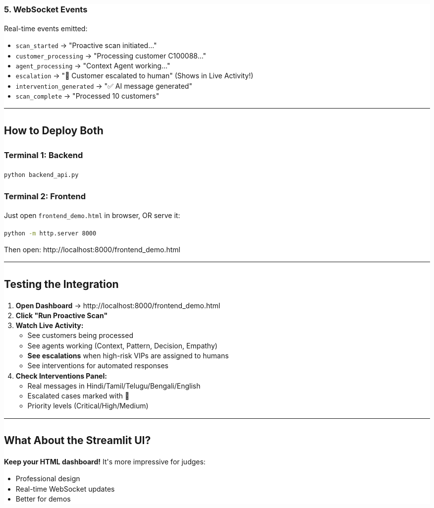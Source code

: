 ### 5. **WebSocket Events**
Real-time events emitted:
- `scan_started` → "Proactive scan initiated..."
- `customer_processing` → "Processing customer C100088..."
- `agent_processing` → "Context Agent working..."
- `escalation` → "🚨 Customer escalated to human" (Shows in Live Activity!)
- `intervention_generated` → "✅ AI message generated"
- `scan_complete` → "Processed 10 customers"

---

## How to Deploy Both

### Terminal 1: Backend
```bash
python backend_api.py
```

### Terminal 2: Frontend
Just open `frontend_demo.html` in browser, OR serve it:
```bash
python -m http.server 8000
```

Then open: http://localhost:8000/frontend_demo.html

---

## Testing the Integration

1. **Open Dashboard** → http://localhost:8000/frontend_demo.html
2. **Click "Run Proactive Scan"**
3. **Watch Live Activity:**
   - See customers being processed
   - See agents working (Context, Pattern, Decision, Empathy)
   - **See escalations** when high-risk VIPs are assigned to humans
   - See interventions for automated responses
4. **Check Interventions Panel:**
   - Real messages in Hindi/Tamil/Telugu/Bengali/English
   - Escalated cases marked with 🚨
   - Priority levels (Critical/High/Medium)

---

## What About the Streamlit UI?

**Keep your HTML dashboard!** It's more impressive for judges:
- Professional design
- Real-time WebSocket updates
- Better for demos
